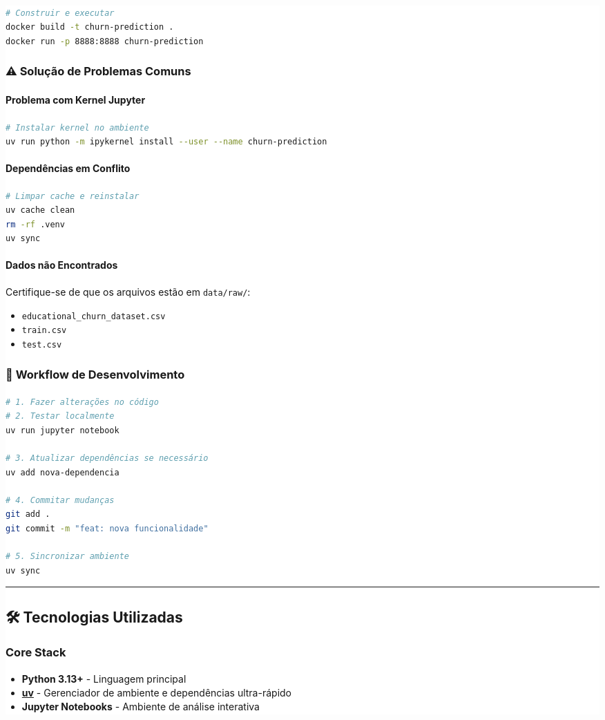 ```bash
# Construir e executar
docker build -t churn-prediction .
docker run -p 8888:8888 churn-prediction
```

### ⚠️ **Solução de Problemas Comuns**

#### **Problema com Kernel Jupyter**
```bash
# Instalar kernel no ambiente
uv run python -m ipykernel install --user --name churn-prediction
```

#### **Dependências em Conflito**
```bash
# Limpar cache e reinstalar
uv cache clean
rm -rf .venv
uv sync
```

#### **Dados não Encontrados**
Certifique-se de que os arquivos estão em `data/raw/`:
- `educational_churn_dataset.csv`
- `train.csv` 
- `test.csv`

### 🔄 **Workflow de Desenvolvimento**
```bash
# 1. Fazer alterações no código
# 2. Testar localmente
uv run jupyter notebook

# 3. Atualizar dependências se necessário
uv add nova-dependencia

# 4. Commitar mudanças
git add .
git commit -m "feat: nova funcionalidade"

# 5. Sincronizar ambiente
uv sync
```

---

## 🛠️ Tecnologias Utilizadas

### **Core Stack**
- **Python 3.13+** - Linguagem principal
- **[uv](https://docs.astral.sh/uv/)** - Gerenciador de ambiente e dependências ultra-rápido
- **Jupyter Notebooks** - Ambiente de análise interativa
